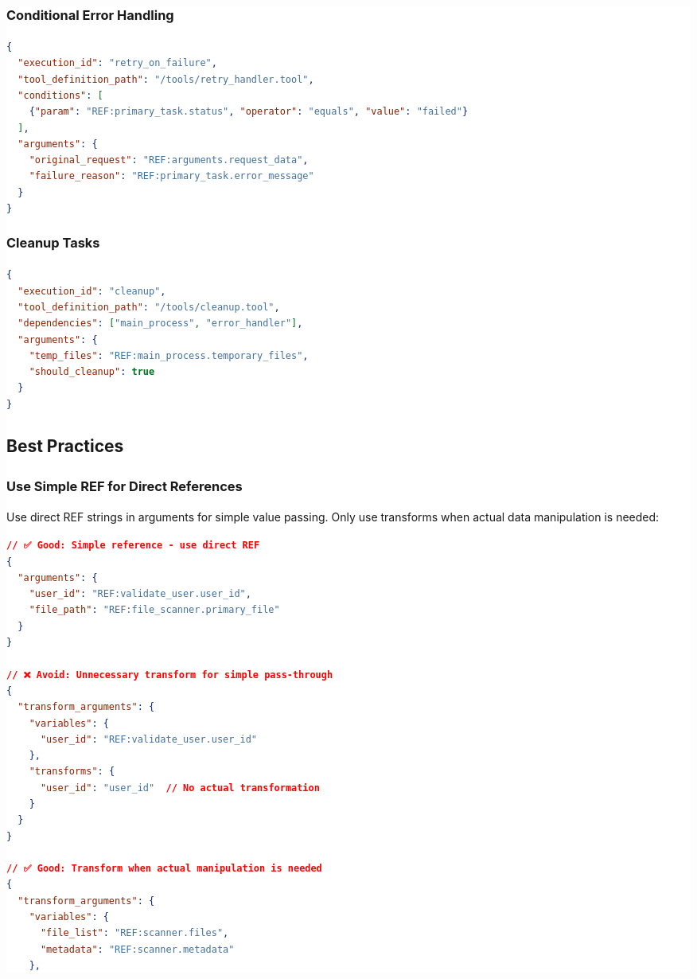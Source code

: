 ### Conditional Error Handling

```json
{
  "execution_id": "retry_on_failure",
  "tool_definition_path": "/tools/retry_handler.tool",
  "conditions": [
    {"param": "REF:primary_task.status", "operator": "equals", "value": "failed"}
  ],
  "arguments": {
    "original_request": "REF:arguments.request_data",
    "failure_reason": "REF:primary_task.error_message"
  }
}
```

### Cleanup Tasks

```json
{
  "execution_id": "cleanup",
  "tool_definition_path": "/tools/cleanup.tool", 
  "dependencies": ["main_process", "error_handler"],
  "arguments": {
    "temp_files": "REF:main_process.temporary_files",
    "should_cleanup": true
  }
}
```

## Best Practices

### Use Simple REF for Direct References
Use direct REF strings in arguments for simple value passing. Only use transforms when actual data manipulation is needed:

```json
// ✅ Good: Simple reference - use direct REF
{
  "arguments": {
    "user_id": "REF:validate_user.user_id",
    "file_path": "REF:file_scanner.primary_file"
  }
}

// ❌ Avoid: Unnecessary transform for simple pass-through
{
  "transform_arguments": {
    "variables": {
      "user_id": "REF:validate_user.user_id"
    },
    "transforms": {
      "user_id": "user_id"  // No actual transformation
    }
  }
}

// ✅ Good: Transform when actual manipulation is needed
{
  "transform_arguments": {
    "variables": {
      "file_list": "REF:scanner.files",
      "metadata": "REF:scanner.metadata"
    },
```